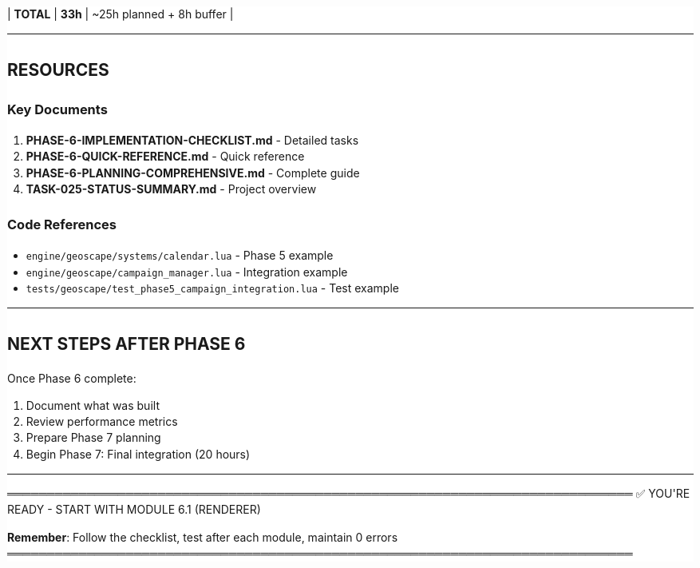 | **TOTAL** | **33h** | ~25h planned + 8h buffer |

---

## RESOURCES

### Key Documents

1. **PHASE-6-IMPLEMENTATION-CHECKLIST.md** - Detailed tasks
2. **PHASE-6-QUICK-REFERENCE.md** - Quick reference
3. **PHASE-6-PLANNING-COMPREHENSIVE.md** - Complete guide
4. **TASK-025-STATUS-SUMMARY.md** - Project overview

### Code References

- `engine/geoscape/systems/calendar.lua` - Phase 5 example
- `engine/geoscape/campaign_manager.lua` - Integration example
- `tests/geoscape/test_phase5_campaign_integration.lua` - Test example

---

## NEXT STEPS AFTER PHASE 6

Once Phase 6 complete:
1. Document what was built
2. Review performance metrics
3. Prepare Phase 7 planning
4. Begin Phase 7: Final integration (20 hours)

---

═══════════════════════════════════════════════════════════════════════════════
✅ YOU'RE READY - START WITH MODULE 6.1 (RENDERER)

**Remember**: Follow the checklist, test after each module, maintain 0 errors
═══════════════════════════════════════════════════════════════════════════════
